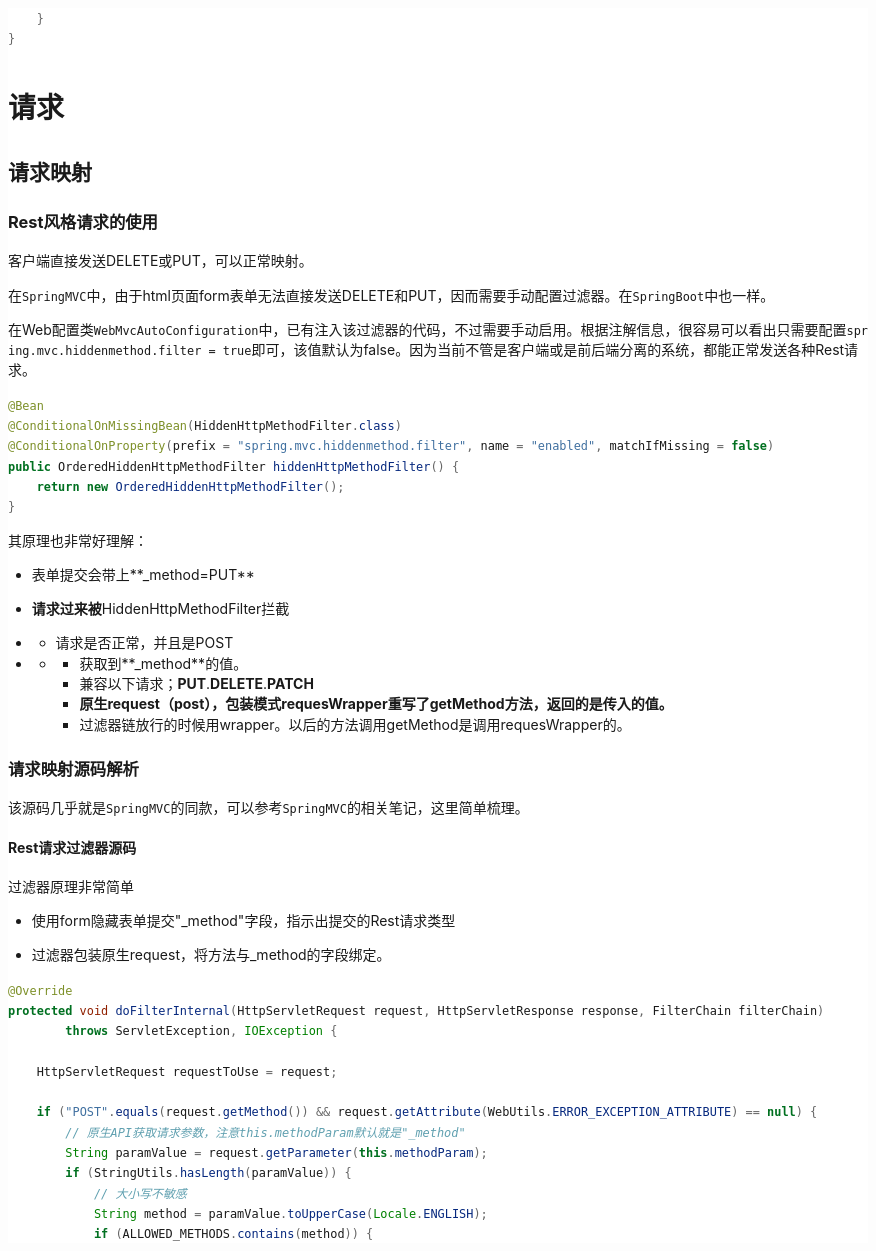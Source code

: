 ````java
	}
}
````

# 请求

## 请求映射

### Rest风格请求的使用

客户端直接发送DELETE或PUT，可以正常映射。

在`SpringMVC`中，由于html页面form表单无法直接发送DELETE和PUT，因而需要手动配置过滤器。在`SpringBoot`中也一样。

在Web配置类`WebMvcAutoConfiguration`中，已有注入该过滤器的代码，不过需要手动启用。根据注解信息，很容易可以看出只需要配置`spring.mvc.hiddenmethod.filter = true`即可，该值默认为false。因为当前不管是客户端或是前后端分离的系统，都能正常发送各种Rest请求。

````java
@Bean
@ConditionalOnMissingBean(HiddenHttpMethodFilter.class)
@ConditionalOnProperty(prefix = "spring.mvc.hiddenmethod.filter", name = "enabled", matchIfMissing = false)
public OrderedHiddenHttpMethodFilter hiddenHttpMethodFilter() {
    return new OrderedHiddenHttpMethodFilter();
}
````

其原理也非常好理解：

- 表单提交会带上**_method=PUT**
- **请求过来被**HiddenHttpMethodFilter拦截

- - 请求是否正常，并且是POST

- - - 获取到**_method**的值。
    - 兼容以下请求；**PUT**.**DELETE**.**PATCH**
    - **原生request（post），包装模式requesWrapper重写了getMethod方法，返回的是传入的值。**
    - 过滤器链放行的时候用wrapper。以后的方法调用getMethod是调用requesWrapper的。

### 请求映射源码解析

该源码几乎就是`SpringMVC`的同款，可以参考`SpringMVC`的相关笔记，这里简单梳理。

#### Rest请求过滤器源码

过滤器原理非常简单

- 使用form隐藏表单提交"_method"字段，指示出提交的Rest请求类型

- 过滤器包装原生request，将方法与_method的字段绑定。

````java
@Override
protected void doFilterInternal(HttpServletRequest request, HttpServletResponse response, FilterChain filterChain)
		throws ServletException, IOException {

	HttpServletRequest requestToUse = request;

	if ("POST".equals(request.getMethod()) && request.getAttribute(WebUtils.ERROR_EXCEPTION_ATTRIBUTE) == null) {
		// 原生API获取请求参数，注意this.methodParam默认就是"_method"
		String paramValue = request.getParameter(this.methodParam);
		if (StringUtils.hasLength(paramValue)) {
			// 大小写不敏感
			String method = paramValue.toUpperCase(Locale.ENGLISH);
			if (ALLOWED_METHODS.contains(method)) {
````